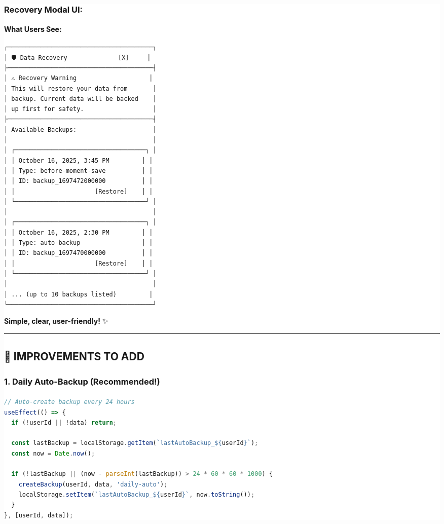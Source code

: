 ### **Recovery Modal UI:**

**What Users See:**
```
┌────────────────────────────────────────┐
│ 🛡️ Data Recovery              [X]     │
├────────────────────────────────────────┤
│ ⚠️ Recovery Warning                    │
│ This will restore your data from       │
│ backup. Current data will be backed    │
│ up first for safety.                   │
├────────────────────────────────────────┤
│ Available Backups:                     │
│                                        │
│ ┌────────────────────────────────────┐ │
│ │ October 16, 2025, 3:45 PM         │ │
│ │ Type: before-moment-save          │ │
│ │ ID: backup_1697472000000          │ │
│ │                      [Restore]    │ │
│ └────────────────────────────────────┘ │
│                                        │
│ ┌────────────────────────────────────┐ │
│ │ October 16, 2025, 2:30 PM         │ │
│ │ Type: auto-backup                 │ │
│ │ ID: backup_1697470000000          │ │
│ │                      [Restore]    │ │
│ └────────────────────────────────────┘ │
│                                        │
│ ... (up to 10 backups listed)         │
└────────────────────────────────────────┘
```

**Simple, clear, user-friendly!** ✨

---

## 🚀 IMPROVEMENTS TO ADD

### **1. Daily Auto-Backup** (Recommended!)
```javascript
// Auto-create backup every 24 hours
useEffect(() => {
  if (!userId || !data) return;

  const lastBackup = localStorage.getItem(`lastAutoBackup_${userId}`);
  const now = Date.now();
  
  if (!lastBackup || (now - parseInt(lastBackup)) > 24 * 60 * 60 * 1000) {
    createBackup(userId, data, 'daily-auto');
    localStorage.setItem(`lastAutoBackup_${userId}`, now.toString());
  }
}, [userId, data]);
```
